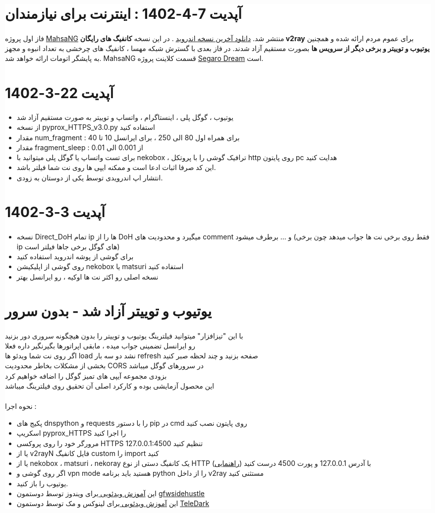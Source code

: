 
# آپدیت 7-4-1402 : اینترنت برای نیازمندان
فاز اول پروژه [MahsaNG](https://github.com/GFW-knocker/MahsaNG) منتشر شد. [دانلود آخرین نسخه اندروید](https://github.com/GFW-knocker/MahsaNG/releases/latest) . در این نسخه **کانفیگ های رایگان v2ray** برای عموم مردم ارائه شده و همچنین **یوتیوب و توییتر و برخی دیگر از سرویس ها** بصورت مستقیم آزاد شدند. در فاز بعدی با گسترش شبکه مهسا ، کانفیگ های چرخشی به تعداد انبوه و مجهز به پایشگر اتومات ارائه خواهد شد. MahsaNG قسمت کلاینت پروژه [Segaro Dream](https://github.com/GFW-knocker/Segaro_Dream) است.

# آپدیت 22-3-1402
- یوتیوب ، گوگل پلی ، اینستاگرام ، واتساپ و توییتر به صورت مستقیم آزاد شد
- از نسخه pyprox_HTTPS_v3.0.py استفاده کنید
- مقدار num_fragment : برای همراه اول 80 الی 250 ،  برای ایرانسل 10 تا 40
- مقدار fragment_sleep : از 0.001 الی 0.01
- برای تست واتساپ یا گوگل پلی میتوانید با nekobox ، ترافیک گوشی را با پروتکل http روی پایتون pc هدایت کنید
- این کد صرفا اثبات ادعا است و ممکنه ایپی ها روی نت شما فیلتر باشد.
- انتشار اپ اندرویدی توسط یکی از دوستان به زودی.

 
# آپدیت 3-3-1402
- نسخه Direct_DoH تمام ip ها را از DoH میگیرد و محدودیت های comment و ... برطرف میشود (فقط روی برخی نت ها جواب میدهد چون برخی ip های گوگل برخی جاها فیلتر است)
- برای گوشی از پوشه اندروید استفاده کنید
- روی گوشی از اپلیکیشن nekobox یا matsuri استفاده کنید
- نسخه اصلی رو اکثر نت ها اوکیه ، رو ایرانسل بهتر


# یوتیوب و توییتر آزاد شد - بدون سرور
با این  "تیزافزار"  میتوانید فیلترینگ یوتیوب و توییتر را بدون هیچگونه سروری دور بزنید<br>
رو ایرانسل تضمینی جواب میده ، مابقی اپراتورها بگیرنگیر داره فعلا<br>
اگر روی نت شما ویدئو ها load نشد دو سه بار refresh صفحه بزنید و چند لحظه صبر کنید<br>
بخشی از مشکلات بخاطر محدودیت CORS در سرورهای گوگل میباشد<br> 
بزودی مجموعه آیپی های تمیز گوگل را اضافه خواهیم کرد<br>
این محصول آزمایشی بوده و کارکرد اصلی آن تحقیق روی فیلترینگ میباشد<br><br>
نحوه اجرا :
- پکیج های dnspython و requests را با دستور pip در cmd روی پایتون نصب کنید
- اسکریپ pyprox_HTTPS را اجرا کنید
- مرورگر خود را روی پروکسی HTTPS 127.0.0.1:4500 تنظیم کنید
- یا از v2rayN فایل کانفیگ custom را import کنید
- یا از nekobox ، matsuri ، nekoray یک کانفیگ دستی از نوع HTTP با آدرس 127.0.0.1 و پورت 4500 درست کنید ([راهنمایی](https://github.com/GFW-knocker/gfw_resist_HTTPS_proxy/tree/main/Android))
- اگر روی گوشی و vpn mode هستید باید برنامه python را از داخل v2ray مستثنی کنید 
- یوتیوب را باز کنید.
- این <a href="https://www.youtube.com/watch?v=EhegyoV3LOE">آموزش ویدئویی </a> برای ویندوز توسط دوستمون <a href="https://github.com/gfwsidehustle">gfwsidehustle</a>
- این <a href="https://www.youtube.com/watch?v=zOSR8BOqzI4">آموزش ویدئویی </a> برای لینوکس و مک توسط دوستمون <a href="https://github.com/TeleDark">TeleDark</a>
